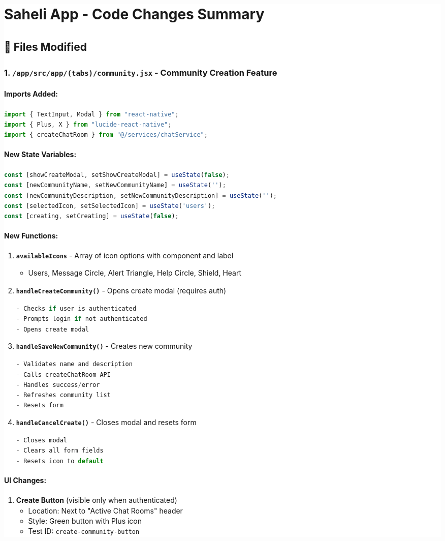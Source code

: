 # Saheli App - Code Changes Summary

## 📝 Files Modified

### 1. `/app/src/app/(tabs)/community.jsx` - Community Creation Feature

#### Imports Added:
```javascript
import { TextInput, Modal } from "react-native";
import { Plus, X } from "lucide-react-native";
import { createChatRoom } from "@/services/chatService";
```

#### New State Variables:
```javascript
const [showCreateModal, setShowCreateModal] = useState(false);
const [newCommunityName, setNewCommunityName] = useState('');
const [newCommunityDescription, setNewCommunityDescription] = useState('');
const [selectedIcon, setSelectedIcon] = useState('users');
const [creating, setCreating] = useState(false);
```

#### New Functions:
1. **`availableIcons`** - Array of icon options with component and label
   - Users, Message Circle, Alert Triangle, Help Circle, Shield, Heart

2. **`handleCreateCommunity()`** - Opens create modal (requires auth)
   ```javascript
   - Checks if user is authenticated
   - Prompts login if not authenticated
   - Opens create modal
   ```

3. **`handleSaveNewCommunity()`** - Creates new community
   ```javascript
   - Validates name and description
   - Calls createChatRoom API
   - Handles success/error
   - Refreshes community list
   - Resets form
   ```

4. **`handleCancelCreate()`** - Closes modal and resets form
   ```javascript
   - Closes modal
   - Clears all form fields
   - Resets icon to default
   ```

#### UI Changes:
1. **Create Button** (visible only when authenticated)
   - Location: Next to "Active Chat Rooms" header
   - Style: Green button with Plus icon
   - Test ID: `create-community-button`
